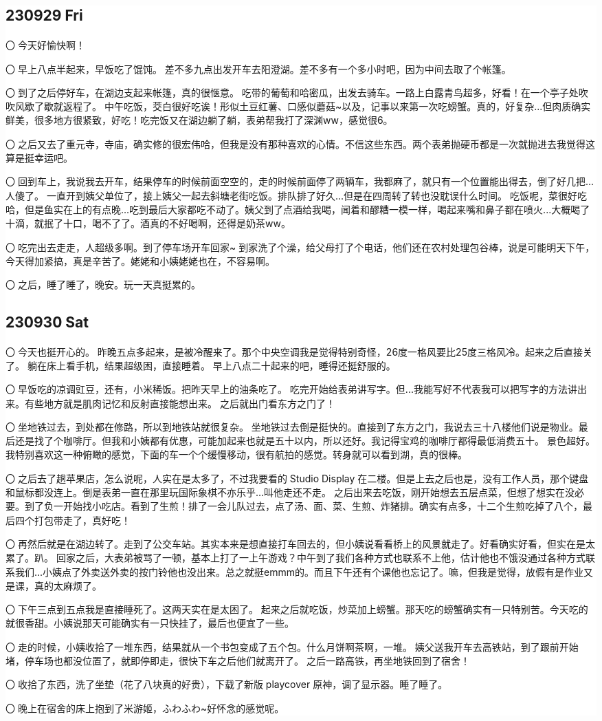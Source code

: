 ## 230929 Fri

〇 今天好愉快啊！

〇 早上八点半起来，早饭吃了馄饨。
差不多九点出发开车去阳澄湖。差不多有一个多小时吧，因为中间去取了个帐篷。

〇 到了之后停好车，在湖边支起来帐篷，真的很惬意。
吃带的葡萄和哈密瓜，出发去骑车。一路上白露青鸟超多，好看！在一个亭子处吹吹风歇了歇就返程了。
中午吃饭，茭白很好吃诶！形似土豆红薯、口感似蘑菇~以及，记事以来第一次吃螃蟹。真的，好复杂...但肉质确实鲜美，很多地方很紧致，好吃！吃完饭又在湖边躺了躺，表弟帮我打了深渊ww，感觉很6。

〇 之后又去了重元寺，寺庙，确实修的很宏伟哈，但我是没有那种喜欢的心情。不信这些东西。两个表弟抛硬币都是一次就抛进去我觉得这算是挺幸运吧。

〇 回到车上，我说我去开车，结果停车的时候前面空空的，走的时候前面停了两辆车，我都麻了，就只有一个位置能出得去，倒了好几把...人傻了。
一直开到姨父单位了，接上姨父一起去斜塘老街吃饭。排队排了好久...但是在四周转了转也没耽误什么时间。
吃饭呢，菜很好吃哈，但是鱼实在上的有点晚...吃到最后大家都吃不动了。姨父到了点酒给我喝，闻着和醪糟一模一样，喝起来嘴和鼻子都在喷火...大概喝了十滴，就抿了十口，喝不了了。酒真的不好喝啊，还得是奶茶ww。

〇 吃完出去走走，人超级多啊。到了停车场开车回家~
到家洗了个澡，给父母打了个电话，他们还在农村处理包谷棒，说是可能明天下午，今天得加紧搞，真是辛苦了。姥姥和小姨姥姥也在，不容易啊。

〇 之后，睡了睡了，晚安。玩一天真挺累的。

## 230930 Sat

〇 今天也挺开心的。
昨晚五点多起来，是被冷醒来了。那个中央空调我是觉得特别奇怪，26度一格风要比25度三格风冷。起来之后直接关了。
躺在床上看手机，结果超级困，直接睡着。
早上八点二十起来的吧，睡得还挺舒服的。

〇 早饭吃的凉调豇豆，还有，小米稀饭。把昨天早上的油条吃了。
吃完开始给表弟讲写字。但...我能写好不代表我可以把写字的方法讲出来。有些地方就是肌肉记忆和反射直接能想出来。
之后就出门看东方之门了！

〇 坐地铁过去，到处都在修路，所以到地铁站就很复杂。
坐地铁过去倒是挺快的。直接到了东方之门，我说去三十八楼他们说是物业。最后还是找了个咖啡厅。但我和小姨都有优惠，可能加起来也就是五十以内，所以还好。我记得宝鸡的咖啡厅都得最低消费五十。
景色超好。我特别喜欢这一种俯瞰的感觉，下面的车一个个缓慢移动，很有航拍的感觉。转身就可以看到湖，真的很棒。

〇 之后去了趟苹果店，怎么说呢，人实在是太多了，不过我要看的 Studio Display 在二楼。但是上去之后也是，没有工作人员，那个键盘和鼠标都没连上。倒是表弟一直在那里玩国际象棋不亦乐乎...叫他走还不走。
之后出来去吃饭，刚开始想去五层点菜，但想了想实在没必要。到了负一开始找小吃店。看到了生煎！排了一会儿队过去，点了汤、面、菜、生煎、炸猪排。确实有点多，十二个生煎吃掉了八个，最后四个打包带走了，真好吃！

〇 再然后就是在湖边转了。走到了公交车站。其实本来是想直接打车回去的，但小姨说看看桥上的风景就走了。好看确实好看，但实在是太累了。趴。
回家之后，大表弟被骂了一顿，基本上打了一上午游戏？中午到了我们各种方式也联系不上他，估计他也不饿没通过各种方式联系我们...小姨点了外卖送外卖的按门铃他也没出来。总之就挺emmm的。而且下午还有个课他也忘记了。嘛，但我是觉得，放假有是作业又是课，真的太麻烦了。

〇 下午三点到五点我是直接睡死了。这两天实在是太困了。
起来之后就吃饭，炒菜加上螃蟹。那天吃的螃蟹确实有一只特别苦。今天吃的就很香甜。小姨说那天可能确实有一只快挂了，最后也便宜了一些。

〇 走的时候，小姨收拾了一堆东西，结果就从一个书包变成了五个包。什么月饼啊茶啊，一堆。
姨父送我开车去高铁站，到了跟前开始堵，停车场也都没位置了，就即停即走，很快下车之后他们就离开了。
之后一路高铁，再坐地铁回到了宿舍！

〇 收拾了东西，洗了坐垫（花了八块真的好贵），下载了新版 playcover 原神，调了显示器。睡了睡了。

〇 晚上在宿舍的床上抱到了米游姬，ふわふわ~好怀念的感觉呢。
